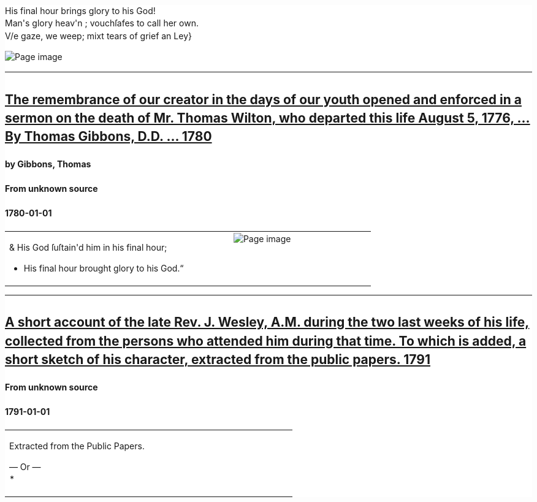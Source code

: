 His final hour brings glory to his God!  
Man&#x27;s glory heav&#x27;n ; vouchſafes to call her own.  
V/e gaze, we weep; mixt tears of grief an Ley} 
</td><td style="width: 50%; max-height: 75%; margin: auto; display: block;">
<img alt="Page image" src="https://iiif.archive.org/image/iiif/2/bim_eighteenth-century_the-complaint-or-night_young-edward_1779_1%2Fbim_eighteenth-century_the-complaint-or-night_young-edward_1779_1_jp2.zip%2Fbim_eighteenth-century_the-complaint-or-night_young-edward_1779_1_jp2%2Fbim_eighteenth-century_the-complaint-or-night_young-edward_1779_1_0040.jp2/pct:22.69170579029734,49.76385209077295,58.118153364632235,7.61433014629651/!600,600/0/default.jpg"/>
</td>
</tr></table>

---

## [The remembrance of our creator in the days of our youth opened and enforced in a sermon on the death of Mr. Thomas Wilton, who departed this life August 5, 1776, ... By Thomas Gibbons, D.D. ...  1780](https://archive.org/details/bim_eighteenth-century_the-remembrance-of-our-c_gibbons-thomas_1780/page/n57/mode/1up?view=theater)

#### by Gibbons, Thomas

#### From unknown source

#### 1780-01-01

<table style="width: 100%;"><tr><td style="width: 50%">

  
  
&amp; His God ſuſtain&#x27;d him in his final hour;  
* His final hour brought glory to his God.“
</td><td style="width: 50%; max-height: 75%; margin: auto; display: block;">
<img alt="Page image" src="https://iiif.archive.org/image/iiif/2/bim_eighteenth-century_the-remembrance-of-our-c_gibbons-thomas_1780%2Fbim_eighteenth-century_the-remembrance-of-our-c_gibbons-thomas_1780_jp2.zip%2Fbim_eighteenth-century_the-remembrance-of-our-c_gibbons-thomas_1780_jp2%2Fbim_eighteenth-century_the-remembrance-of-our-c_gibbons-thomas_1780_0057.jp2/pct:27.44352966012244,58.45368525896414,50.052776018577156,3.274402390438247/!600,600/0/default.jpg"/>
</td>
</tr></table>

---

## [A short account of the late Rev. J. Wesley, A.M. during the two last weeks of his life, collected from the persons who attended him during that time. To which is added, a short sketch of his character, extracted from the public papers.  1791](https://archive.org/details/bim_eighteenth-century_a-short-account-of-the-l_1791/page/n0/mode/1up?view=theater)

#### From unknown source

#### 1791-01-01

<table style="width: 100%;"><tr><td style="width: 50%">

  
Extracted from the Public Papers.  
  
— Or —  
*  
  